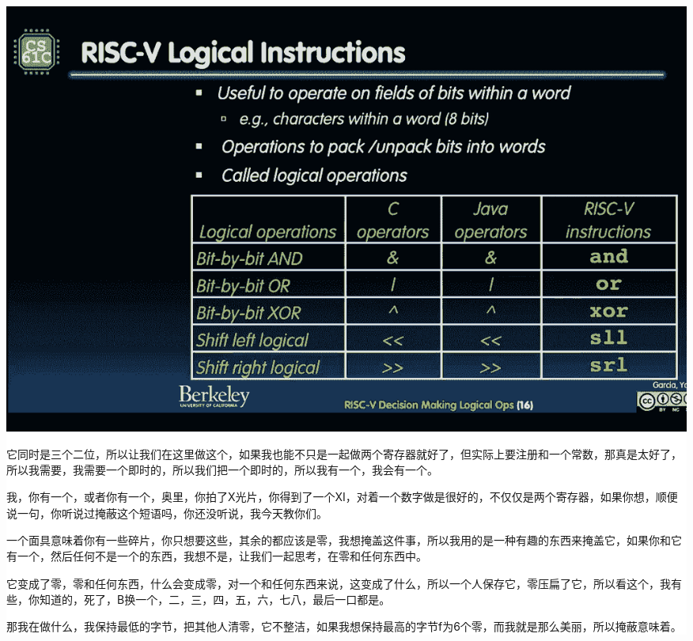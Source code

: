![](img/5ad044ae1b4be1f8ef4ab13152829c1b_38.png)

它同时是三个二位，所以让我们在这里做这个，如果我也能不只是一起做两个寄存器就好了，但实际上要注册和一个常数，那真是太好了，所以我需要，我需要一个即时的，所以我们把一个即时的，所以我有一个，我会有一个。

我，你有一个，或者你有一个，奥里，你拍了X光片，你得到了一个XI，对着一个数字做是很好的，不仅仅是两个寄存器，如果你想，顺便说一句，你听说过掩蔽这个短语吗，你还没听说，我今天教你们。

一个面具意味着你有一些碎片，你只想要这些，其余的都应该是零，我想掩盖这件事，所以我用的是一种有趣的东西来掩盖它，如果你和它有一个，然后任何不是一个的东西，我想不是，让我们一起思考，在零和任何东西中。

它变成了零，零和任何东西，什么会变成零，对一个和任何东西来说，这变成了什么，所以一个人保存它，零压扁了它，所以看这个，我有些，你知道的，死了，B换一个，二，三，四，五，六，七八，最后一口都是。

那我在做什么，我保持最低的字节，把其他人清零，它不整洁，如果我想保持最高的字节f为6个零，而我就是那么美丽，所以掩蔽意味着。


